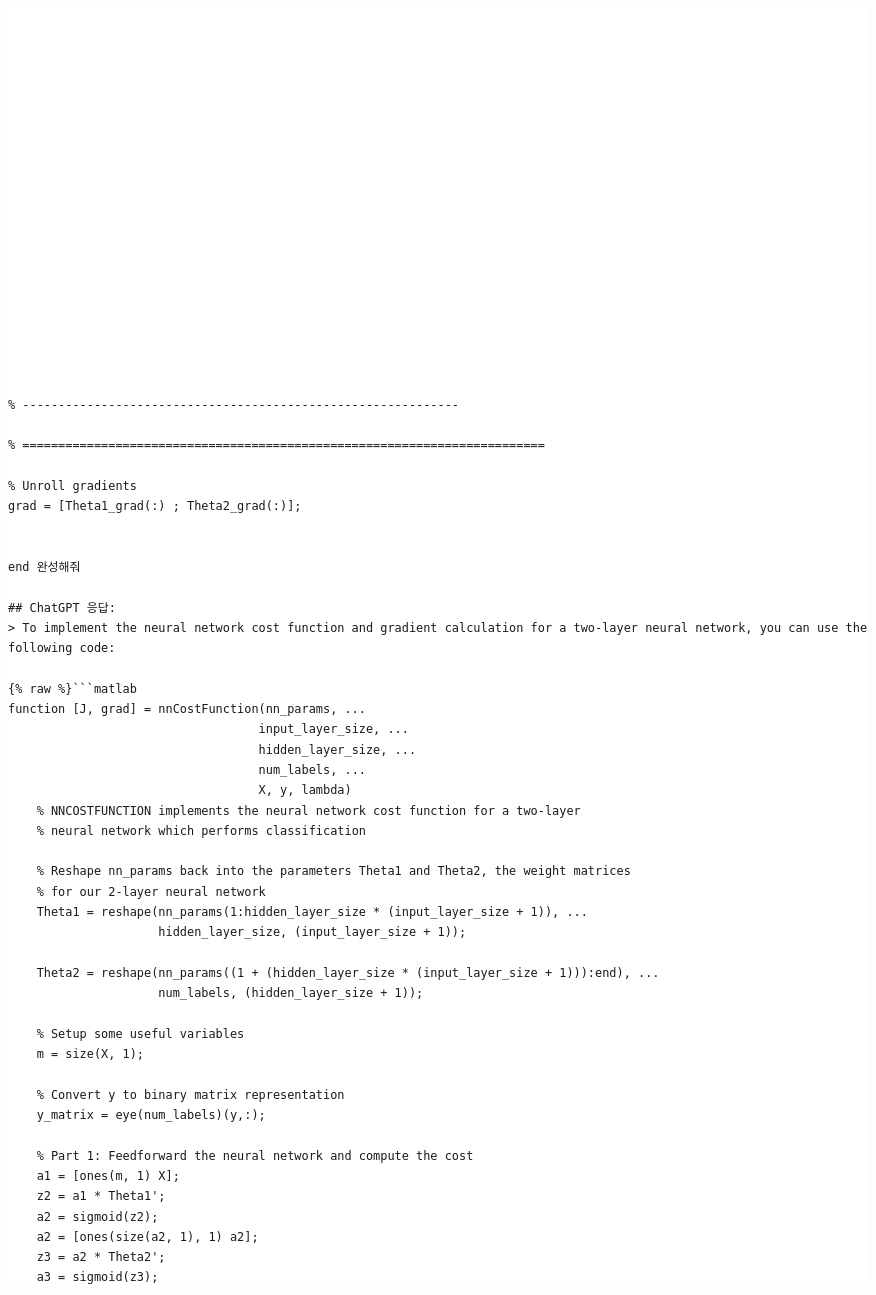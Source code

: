 ```{% endraw %}



















% -------------------------------------------------------------

% =========================================================================

% Unroll gradients
grad = [Theta1_grad(:) ; Theta2_grad(:)];


end 완성해줘

## ChatGPT 응답:
> To implement the neural network cost function and gradient calculation for a two-layer neural network, you can use the following code:

{% raw %}```matlab
function [J, grad] = nnCostFunction(nn_params, ...
                                   input_layer_size, ...
                                   hidden_layer_size, ...
                                   num_labels, ...
                                   X, y, lambda)
    % NNCOSTFUNCTION implements the neural network cost function for a two-layer
    % neural network which performs classification

    % Reshape nn_params back into the parameters Theta1 and Theta2, the weight matrices
    % for our 2-layer neural network
    Theta1 = reshape(nn_params(1:hidden_layer_size * (input_layer_size + 1)), ...
                     hidden_layer_size, (input_layer_size + 1));

    Theta2 = reshape(nn_params((1 + (hidden_layer_size * (input_layer_size + 1))):end), ...
                     num_labels, (hidden_layer_size + 1));

    % Setup some useful variables
    m = size(X, 1);

    % Convert y to binary matrix representation
    y_matrix = eye(num_labels)(y,:);

    % Part 1: Feedforward the neural network and compute the cost
    a1 = [ones(m, 1) X];
    z2 = a1 * Theta1';
    a2 = sigmoid(z2);
    a2 = [ones(size(a2, 1), 1) a2];
    z3 = a2 * Theta2';
    a3 = sigmoid(z3);
```